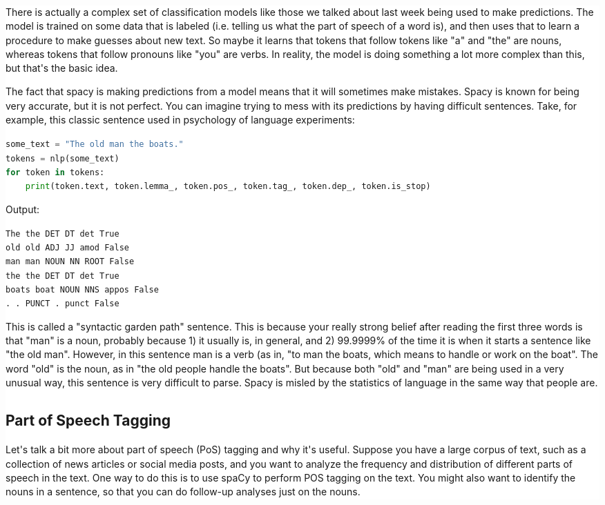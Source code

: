 There is actually a complex set of classification models like those we talked about last week being used to make 
predictions. The model is trained on some data that is labeled (i.e. telling us what the part of speech of a word is), 
and then uses that to learn a procedure to make guesses about new text. So maybe it learns that tokens that follow 
tokens like "a" and "the" are nouns, whereas tokens that follow pronouns like "you" are verbs. In reality, the model is 
doing something a lot more complex than this, but that's the basic idea.

The fact that spacy is making predictions from a model means that it will sometimes make mistakes. Spacy is known for 
being very accurate, but it is not perfect. You can imagine trying to mess with its predictions by having difficult 
sentences. Take, for example, this classic sentence used in psychology of language experiments:
```python
some_text = "The old man the boats."
tokens = nlp(some_text)
for token in tokens:
    print(token.text, token.lemma_, token.pos_, token.tag_, token.dep_, token.is_stop)
```
Output:
```text
The the DET DT det True
old old ADJ JJ amod False
man man NOUN NN ROOT False
the the DET DT det True
boats boat NOUN NNS appos False
. . PUNCT . punct False
```
This is called a "syntactic garden path" sentence. This is because your really strong belief after reading the first 
three words is that "man" is a noun, probably because 1) it usually is, in general, and 2) 99.9999% of the time it is 
when it starts a sentence like "the old man". However, in this sentence man is a verb (as in, "to man the boats, which 
means to handle or work on the boat". The word "old" is the noun, as in "the old people handle the boats". But because 
both "old" and "man" are being used in a very unusual way, this sentence is very difficult to parse. Spacy is misled by 
the statistics of language in the same way that people are.

## Part of Speech Tagging
Let's talk a bit more about part of speech (PoS) tagging and why it's useful. Suppose you have a large corpus of text, 
such as a collection of news articles or social media posts, and you want to analyze the frequency and distribution of 
different parts of speech in the text. One way to do this is to use spaCy to perform POS tagging on the text. You might 
also want to identify the nouns in a sentence, so that you can do follow-up analyses just on the nouns.
